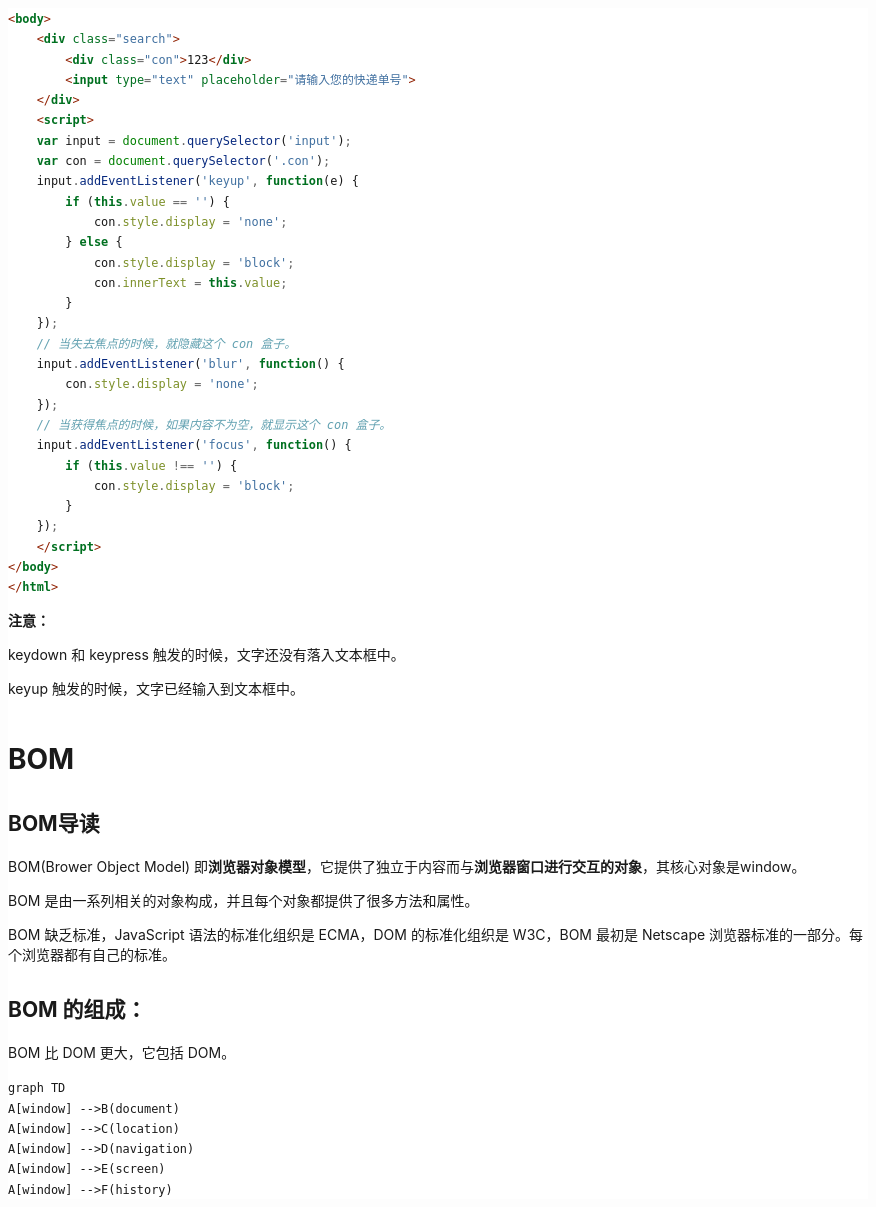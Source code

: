 ```html
<body>
    <div class="search">
        <div class="con">123</div>
        <input type="text" placeholder="请输入您的快递单号">
    </div>
    <script>
    var input = document.querySelector('input');
    var con = document.querySelector('.con');
    input.addEventListener('keyup', function(e) {
        if (this.value == '') {
            con.style.display = 'none';
        } else {
            con.style.display = 'block';
            con.innerText = this.value;
        }
    });
    // 当失去焦点的时候，就隐藏这个 con 盒子。
    input.addEventListener('blur', function() {
        con.style.display = 'none';
    });
    // 当获得焦点的时候，如果内容不为空，就显示这个 con 盒子。
    input.addEventListener('focus', function() {
        if (this.value !== '') {
            con.style.display = 'block';
        }
    });
    </script>
</body>
</html>
```

**注意：**

keydown 和 keypress 触发的时候，文字还没有落入文本框中。

keyup 触发的时候，文字已经输入到文本框中。

# BOM

## BOM导读

BOM(Brower Object Model) 即**浏览器对象模型**，它提供了独立于内容而与**浏览器窗口进行交互的对象**，其核心对象是window。

BOM 是由一系列相关的对象构成，并且每个对象都提供了很多方法和属性。

BOM 缺乏标准，JavaScript 语法的标准化组织是 ECMA，DOM 的标准化组织是 W3C，BOM 最初是 Netscape 浏览器标准的一部分。每个浏览器都有自己的标准。

## BOM 的组成：

BOM 比 DOM 更大，它包括 DOM。

```mermaid
graph TD
A[window] -->B(document)
A[window] -->C(location)
A[window] -->D(navigation)
A[window] -->E(screen)
A[window] -->F(history)
```
